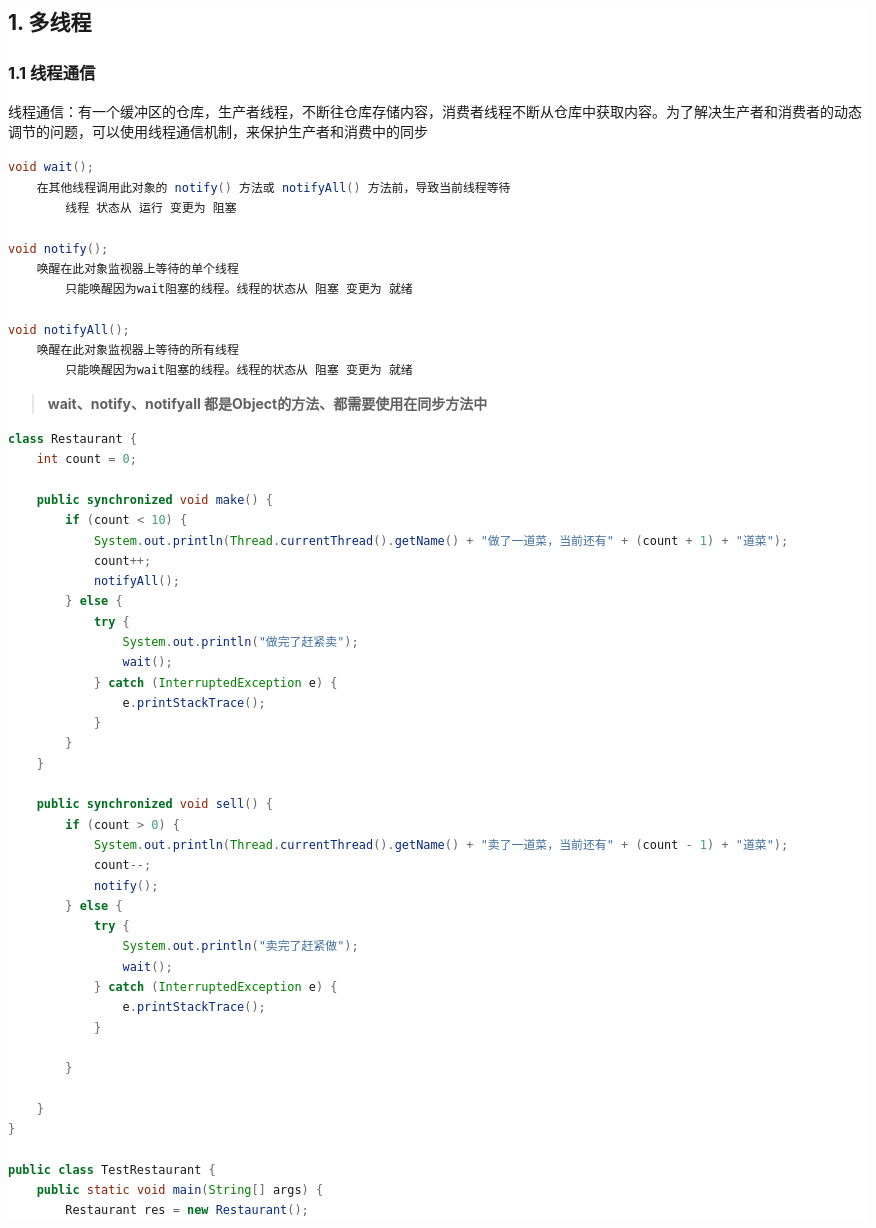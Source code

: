 ## 1. 多线程

### 1.1 线程通信

线程通信：有一个缓冲区的仓库，生产者线程，不断往仓库存储内容，消费者线程不断从仓库中获取内容。为了解决生产者和消费者的动态调节的问题，可以使用线程通信机制，来保护生产者和消费中的同步

```java
void wait();
	在其他线程调用此对象的 notify() 方法或 notifyAll() 方法前，导致当前线程等待
        线程 状态从 运行 变更为 阻塞

void notify();
	唤醒在此对象监视器上等待的单个线程
        只能唤醒因为wait阻塞的线程。线程的状态从 阻塞 变更为 就绪
        
void notifyAll();
	唤醒在此对象监视器上等待的所有线程
        只能唤醒因为wait阻塞的线程。线程的状态从 阻塞 变更为 就绪
```

> **wait、notify、notifyall 都是Object的方法、都需要使用在同步方法中**

```java
class Restaurant {
	int count = 0;

	public synchronized void make() {
		if (count < 10) {
			System.out.println(Thread.currentThread().getName() + "做了一道菜，当前还有" + (count + 1) + "道菜");
			count++;
			notifyAll();
		} else {
			try {
				System.out.println("做完了赶紧卖");
				wait();
			} catch (InterruptedException e) {
				e.printStackTrace();
			}
		}
	}

	public synchronized void sell() {
		if (count > 0) {
			System.out.println(Thread.currentThread().getName() + "卖了一道菜，当前还有" + (count - 1) + "道菜");
			count--;
			notify();
		} else {
			try {
				System.out.println("卖完了赶紧做");
				wait();
			} catch (InterruptedException e) {
				e.printStackTrace();
			}

		}

	}
}

public class TestRestaurant {
	public static void main(String[] args) {
		Restaurant res = new Restaurant();

```